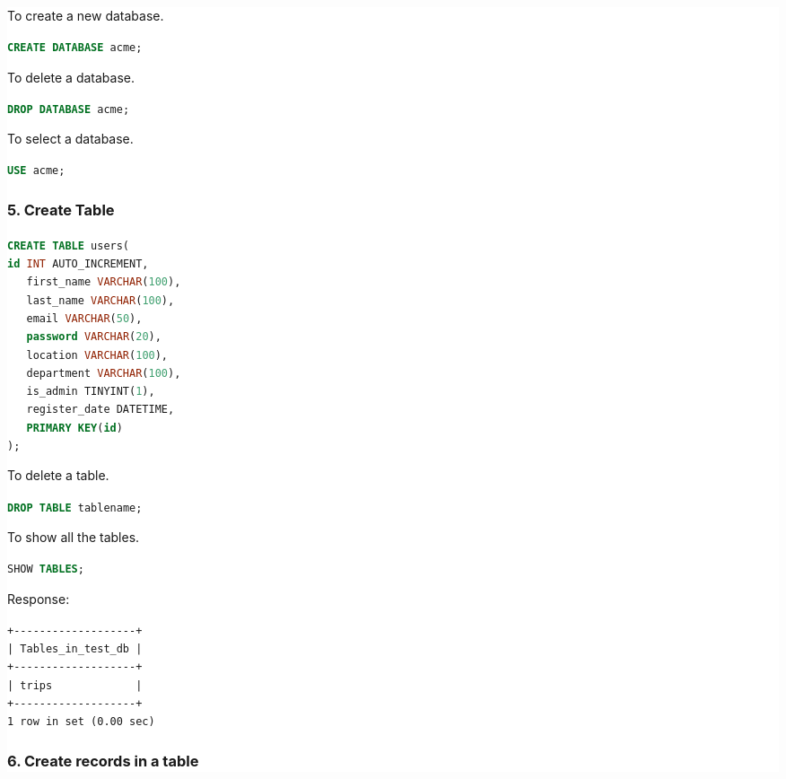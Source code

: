 To create a new database.

```sql
CREATE DATABASE acme;
```

To delete a database.

```sql
DROP DATABASE acme;
```

To select a database.

```sql
USE acme;
```

### 5. Create Table

```sql
CREATE TABLE users(
id INT AUTO_INCREMENT,
   first_name VARCHAR(100),
   last_name VARCHAR(100),
   email VARCHAR(50),
   password VARCHAR(20),
   location VARCHAR(100),
   department VARCHAR(100),
   is_admin TINYINT(1),
   register_date DATETIME,
   PRIMARY KEY(id)
);
```

To delete a table.

```sql
DROP TABLE tablename;
```

To show all the tables.

```sql
SHOW TABLES;
```

Response:

```text
+-------------------+
| Tables_in_test_db |
+-------------------+
| trips             |
+-------------------+
1 row in set (0.00 sec)
```

### 6. Create records in a table
